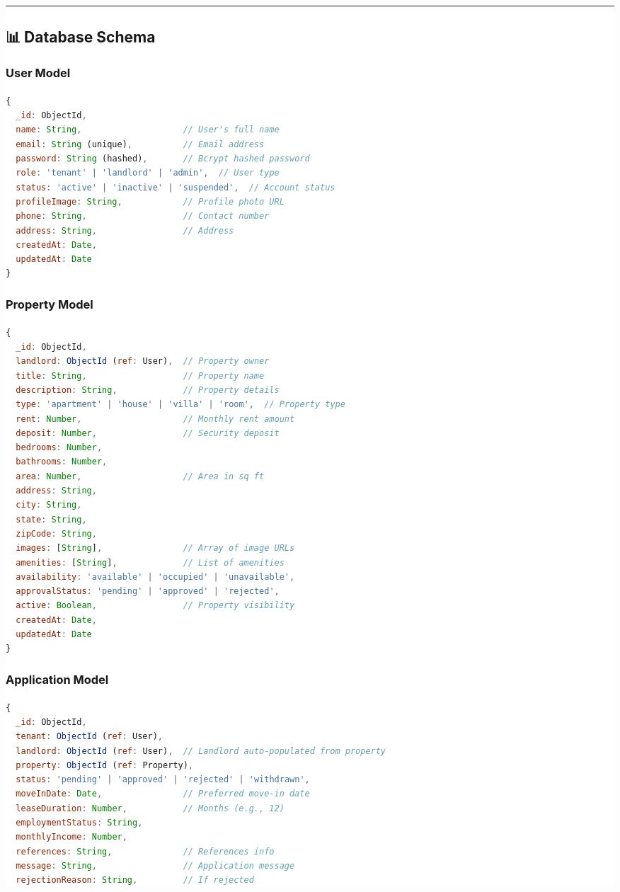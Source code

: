 
---

## 📊 Database Schema

### User Model
```javascript
{
  _id: ObjectId,
  name: String,                    // User's full name
  email: String (unique),          // Email address
  password: String (hashed),       // Bcrypt hashed password
  role: 'tenant' | 'landlord' | 'admin',  // User type
  status: 'active' | 'inactive' | 'suspended',  // Account status
  profileImage: String,            // Profile photo URL
  phone: String,                   // Contact number
  address: String,                 // Address
  createdAt: Date,
  updatedAt: Date
}
```

### Property Model
```javascript
{
  _id: ObjectId,
  landlord: ObjectId (ref: User),  // Property owner
  title: String,                   // Property name
  description: String,             // Property details
  type: 'apartment' | 'house' | 'villa' | 'room',  // Property type
  rent: Number,                    // Monthly rent amount
  deposit: Number,                 // Security deposit
  bedrooms: Number,
  bathrooms: Number,
  area: Number,                    // Area in sq ft
  address: String,
  city: String,
  state: String,
  zipCode: String,
  images: [String],                // Array of image URLs
  amenities: [String],             // List of amenities
  availability: 'available' | 'occupied' | 'unavailable',
  approvalStatus: 'pending' | 'approved' | 'rejected',
  active: Boolean,                 // Property visibility
  createdAt: Date,
  updatedAt: Date
}
```

### Application Model
```javascript
{
  _id: ObjectId,
  tenant: ObjectId (ref: User),
  landlord: ObjectId (ref: User),  // Landlord auto-populated from property
  property: ObjectId (ref: Property),
  status: 'pending' | 'approved' | 'rejected' | 'withdrawn',
  moveInDate: Date,                // Preferred move-in date
  leaseDuration: Number,           // Months (e.g., 12)
  employmentStatus: String,
  monthlyIncome: Number,
  references: String,              // References info
  message: String,                 // Application message
  rejectionReason: String,         // If rejected
```